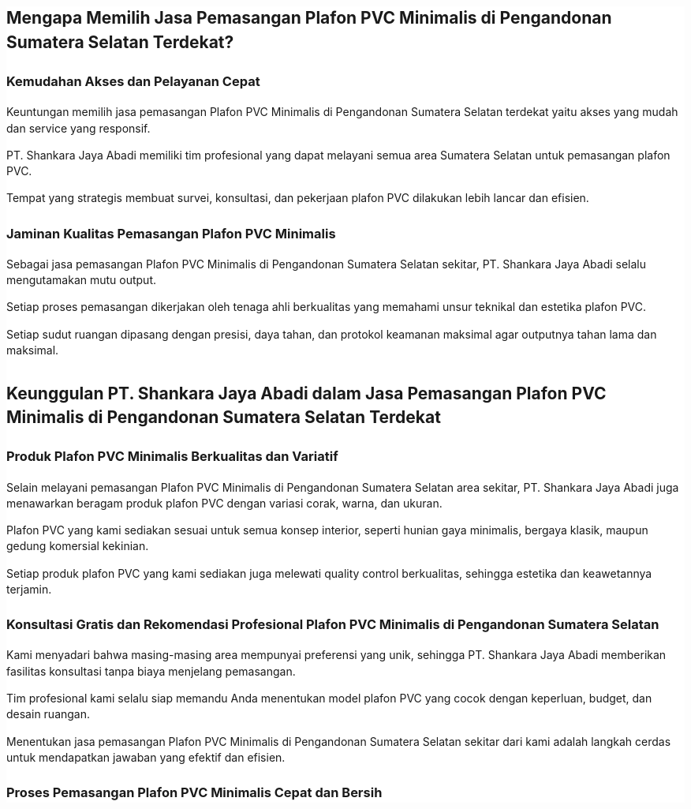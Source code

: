 
## Mengapa Memilih Jasa Pemasangan Plafon PVC Minimalis di Pengandonan Sumatera Selatan Terdekat?

### Kemudahan Akses dan Pelayanan Cepat

Keuntungan memilih jasa pemasangan Plafon PVC Minimalis di Pengandonan Sumatera Selatan terdekat yaitu akses yang mudah dan service yang responsif.

PT. Shankara Jaya Abadi memiliki tim profesional yang dapat melayani semua area Sumatera Selatan untuk pemasangan plafon PVC.

Tempat yang strategis membuat survei, konsultasi, dan pekerjaan plafon PVC dilakukan lebih lancar dan efisien.

### Jaminan Kualitas Pemasangan Plafon PVC Minimalis

Sebagai jasa pemasangan Plafon PVC Minimalis di Pengandonan Sumatera Selatan sekitar, PT. Shankara Jaya Abadi selalu mengutamakan mutu output.

Setiap proses pemasangan dikerjakan oleh tenaga ahli berkualitas yang memahami unsur teknikal dan estetika plafon PVC.

Setiap sudut ruangan dipasang dengan presisi, daya tahan, dan protokol keamanan maksimal agar outputnya tahan lama dan maksimal.

## Keunggulan PT. Shankara Jaya Abadi dalam Jasa Pemasangan Plafon PVC Minimalis di Pengandonan Sumatera Selatan Terdekat

### Produk Plafon PVC Minimalis Berkualitas dan Variatif

Selain melayani pemasangan Plafon PVC Minimalis di Pengandonan Sumatera Selatan area sekitar, PT. Shankara Jaya Abadi juga menawarkan beragam produk plafon PVC dengan variasi corak, warna, dan ukuran.

Plafon PVC yang kami sediakan sesuai untuk semua konsep interior, seperti hunian gaya minimalis, bergaya klasik, maupun gedung komersial kekinian.

Setiap produk plafon PVC yang kami sediakan juga melewati quality control berkualitas, sehingga estetika dan keawetannya terjamin.

### Konsultasi Gratis dan Rekomendasi Profesional Plafon PVC Minimalis di Pengandonan Sumatera Selatan

Kami menyadari bahwa masing-masing area mempunyai preferensi yang unik, sehingga PT. Shankara Jaya Abadi memberikan fasilitas konsultasi tanpa biaya menjelang pemasangan.

Tim profesional kami selalu siap memandu Anda menentukan model plafon PVC yang cocok dengan keperluan, budget, dan desain ruangan.

Menentukan jasa pemasangan Plafon PVC Minimalis di Pengandonan Sumatera Selatan sekitar dari kami adalah langkah cerdas untuk mendapatkan jawaban yang efektif dan efisien.

### Proses Pemasangan Plafon PVC Minimalis Cepat dan Bersih

